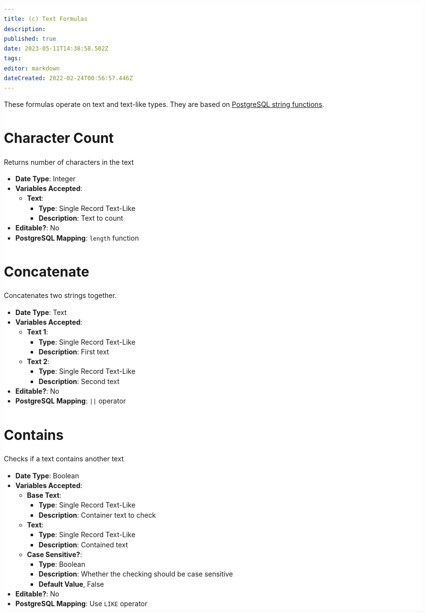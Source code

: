 ```yaml
---
title: (c) Text Formulas
description: 
published: true
date: 2023-05-11T14:38:58.502Z
tags: 
editor: markdown
dateCreated: 2022-02-24T00:56:57.446Z
---
```


These formulas operate on text and text-like types. They are based on [PostgreSQL string functions](https://www.postgresql.org/docs/current/functions-string.html).

# Character Count
Returns number of characters in the text

- **Date Type**: Integer
- **Variables Accepted**:
    - **Text**:
        - **Type**: Single Record Text-Like
        - **Description**: Text to count
- **Editable?**: No
- **PostgreSQL Mapping**: `length` function


# Concatenate
Concatenates two strings together.

- **Date Type**: Text
- **Variables Accepted**:
    - **Text 1**:
        - **Type**: Single Record Text-Like
        - **Description**: First text
    - **Text 2**:
        - **Type**: Single Record Text-Like
        - **Description**: Second text
- **Editable?**: No
- **PostgreSQL Mapping**: `||` operator 

# Contains
Checks if a text contains another text

- **Date Type**: Boolean
- **Variables Accepted**:
    - **Base Text**:
        - **Type**: Single Record Text-Like
        - **Description**: Container text to check
    - **Text**:
        - **Type**: Single Record Text-Like
        - **Description**: Contained text
    - **Case Sensitive?**:
        - **Type**: Boolean
        - **Description**: Whether the checking should be case sensitive
        - **Default Value**, False
- **Editable?**: No
- **PostgreSQL Mapping**: Use `LIKE` operator

